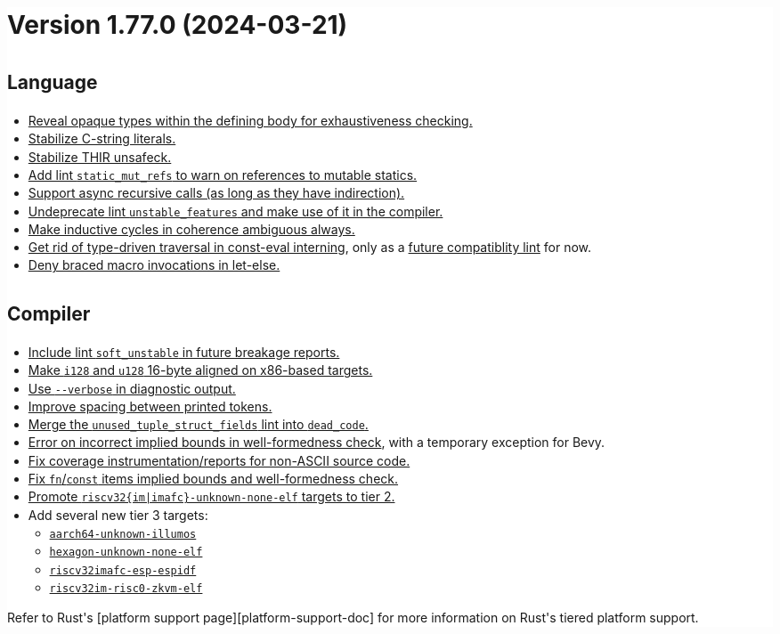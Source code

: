 Version 1.77.0 (2024-03-21)
==========================

<a id="1.77.0-Language"></a>

Language
--------

- [Reveal opaque types within the defining body for exhaustiveness checking.](https://github.com/rust-lang/rust/pull/116821/)
- [Stabilize C-string literals.](https://github.com/rust-lang/rust/pull/117472/)
- [Stabilize THIR unsafeck.](https://github.com/rust-lang/rust/pull/117673/)
- [Add lint `static_mut_refs` to warn on references to mutable statics.](https://github.com/rust-lang/rust/pull/117556/)
- [Support async recursive calls (as long as they have indirection).](https://github.com/rust-lang/rust/pull/117703/)
- [Undeprecate lint `unstable_features` and make use of it in the compiler.](https://github.com/rust-lang/rust/pull/118639/)
- [Make inductive cycles in coherence ambiguous always.](https://github.com/rust-lang/rust/pull/118649/)
- [Get rid of type-driven traversal in const-eval interning](https://github.com/rust-lang/rust/pull/119044/),
  only as a [future compatiblity lint](https://github.com/rust-lang/rust/pull/122204) for now.
- [Deny braced macro invocations in let-else.](https://github.com/rust-lang/rust/pull/119062/)

<a id="1.77.0-Compiler"></a>

Compiler
--------

- [Include lint `soft_unstable` in future breakage reports.](https://github.com/rust-lang/rust/pull/116274/)
- [Make `i128` and `u128` 16-byte aligned on x86-based targets.](https://github.com/rust-lang/rust/pull/116672/)
- [Use `--verbose` in diagnostic output.](https://github.com/rust-lang/rust/pull/119129/)
- [Improve spacing between printed tokens.](https://github.com/rust-lang/rust/pull/120227/)
- [Merge the `unused_tuple_struct_fields` lint into `dead_code`.](https://github.com/rust-lang/rust/pull/118297/)
- [Error on incorrect implied bounds in well-formedness check](https://github.com/rust-lang/rust/pull/118553/),
  with a temporary exception for Bevy.
- [Fix coverage instrumentation/reports for non-ASCII source code.](https://github.com/rust-lang/rust/pull/119033/)
- [Fix `fn`/`const` items implied bounds and well-formedness check.](https://github.com/rust-lang/rust/pull/120019/)
- [Promote `riscv32{im|imafc}-unknown-none-elf` targets to tier 2.](https://github.com/rust-lang/rust/pull/118704/)
- Add several new tier 3 targets:
  - [`aarch64-unknown-illumos`](https://github.com/rust-lang/rust/pull/112936/)
  - [`hexagon-unknown-none-elf`](https://github.com/rust-lang/rust/pull/117601/)
  - [`riscv32imafc-esp-espidf`](https://github.com/rust-lang/rust/pull/119738/)
  - [`riscv32im-risc0-zkvm-elf`](https://github.com/rust-lang/rust/pull/117958/)

Refer to Rust's [platform support page][platform-support-doc]
for more information on Rust's tiered platform support.
